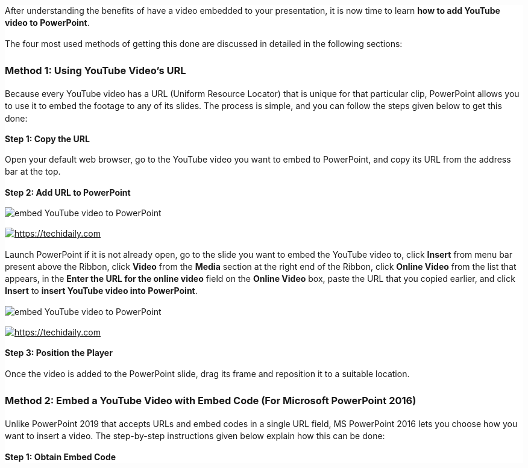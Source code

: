 After understanding the benefits of have a video embedded to your presentation, it is now time to learn **how to add YouTube video to PowerPoint**.

The four most used methods of getting this done are discussed in detailed in the following sections:

### Method 1: Using YouTube Video’s URL

Because every YouTube video has a URL (Uniform Resource Locator) that is unique for that particular clip, PowerPoint allows you to use it to embed the footage to any of its slides. The process is simple, and you can follow the steps given below to get this done:

**Step 1: Copy the URL**

Open your default web browser, go to the YouTube video you want to embed to PowerPoint, and copy its URL from the address bar at the top.

**Step 2: Add URL to PowerPoint**

![embed YouTube video to PowerPoint](https://images.wondershare.com/filmora/article-images/embed-youtube-video-via-url.jpg)


<a href="https://ursime.pxf.io/c/5597632/2136545/16384" target="_top" id="2136545">
  <img src="//a.impactradius-go.com/display-ad/16384-2136545" border="0" alt="https://techidaily.com" width="728" height="90"/>
</a>
<img height="0" width="0" src="https://ursime.pxf.io/i/5597632/2136545/16384" style="position:absolute;visibility:hidden;" border="0" />

Launch PowerPoint if it is not already open, go to the slide you want to embed the YouTube video to, click **Insert** from menu bar present above the Ribbon, click **Video** from the **Media** section at the right end of the Ribbon, click **Online Video** from the list that appears, in the **Enter the URL for the online video** field on the **Online Video** box, paste the URL that you copied earlier, and click **Insert** to **insert YouTube video into PowerPoint**.

![embed YouTube video to PowerPoint](https://images.wondershare.com/filmora/article-images/embed-youtube-video-in-powerpoint-via-url-2.jpg)


<a href="https://ephamedtechinc.pxf.io/c/5597632/2136624/26400" target="_top" id="2136624">
  <img src="//a.impactradius-go.com/display-ad/26400-2136624" border="0" alt="https://techidaily.com" width="728" height="90"/>
</a>
<img height="0" width="0" src="https://ephamedtechinc.pxf.io/i/5597632/2136624/26400" style="position:absolute;visibility:hidden;" border="0" />

**Step 3: Position the Player**

Once the video is added to the PowerPoint slide, drag its frame and reposition it to a suitable location.

### Method 2: Embed a YouTube Video with Embed Code (For Microsoft PowerPoint 2016)

Unlike PowerPoint 2019 that accepts URLs and embed codes in a single URL field, MS PowerPoint 2016 lets you choose how you want to insert a video. The step-by-step instructions given below explain how this can be done:

**Step 1: Obtain Embed Code**
